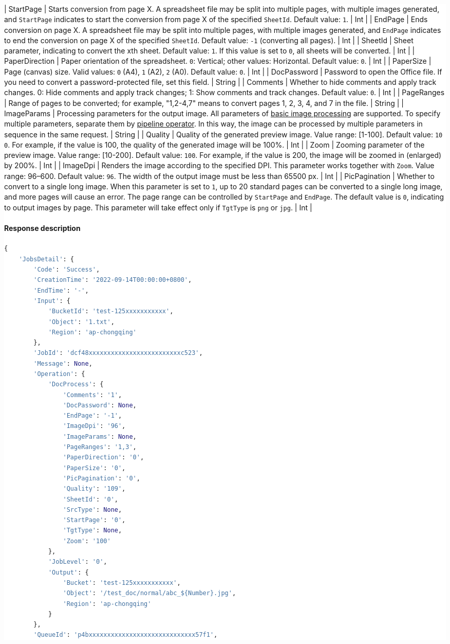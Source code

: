 | StartPage | Starts conversion from page X. A spreadsheet file may be split into multiple pages, with multiple images generated, and `StartPage` indicates to start the conversion from page X of the specified `SheetId`. Default value: `1`. | Int |
| EndPage | Ends conversion on page X. A spreadsheet file may be split into multiple pages, with multiple images generated, and `EndPage` indicates to end the conversion on page X of the specified `SheetId`. Default value: `-1` (converting all pages). | Int |
| SheetId |  Sheet parameter, indicating to convert the xth sheet. Default value: `1`. If this value is set to `0`, all sheets will be converted.                | Int  |
| PaperDirection | Paper orientation of the spreadsheet. `0`: Vertical; other values: Horizontal. Default value: `0`.                | Int  |
| PaperSize      | Page (canvas) size. Valid values: `0` (A4), `1` (A2), `2` (A0). Default value: `0`. | Int  |
| DocPassword | Password to open the Office file. If you need to convert a password-protected file, set this field. | String |
| Comments | Whether to hide comments and apply track changes. 0: Hide comments and apply track changes; 1: Show comments and track changes. Default value: `0`. | Int |
| PageRanges     | Range of pages to be converted; for example, "1,2-4,7" means to convert pages 1, 2, 3, 4, and 7 in the file. | String |
| ImageParams | Processing parameters for the output image. All parameters of [basic image processing](https://www.tencentcloud.com/document/product/436/36365) are supported. To specify multiple parameters, separate them by [pipeline operator](https://intl.cloud.tencent.com/document/product/436/36380). In this way, the image can be processed by multiple parameters in sequence in the same request. | String |
| Quality | Quality of the generated preview image. Value range: [1-100]. Default value: `100`. For example, if the value is 100, the quality of the generated image will be 100%. | Int |
| Zoom                | Zooming parameter of the preview image. Value range: [10-200]. Default value: `100`. For example, if the value is 200, the image will be zoomed in (enlarged) by 200%. | Int |
| ImageDpi       | Renders the image according to the specified DPI. This parameter works together with `Zoom`. Value range: 96–600. Default value: `96`. The width of the output image must be less than 65500 px. | Int |
| PicPagination  | Whether to convert to a single long image. When this parameter is set to `1`, up to 20 standard pages can be converted to a single long image, and more pages will cause an error. The page range can be controlled by `StartPage` and `EndPage`. The default value is `0`, indicating to output images by page. This parameter will take effect only if `TgtType` is `png` or `jpg`. | Int |

#### Response description

```py
{
    'JobsDetail': {
        'Code': 'Success', 
        'CreationTime': '2022-09-14T00:00:00+0800', 
        'EndTime': '-', 
        'Input': {
            'BucketId': 'test-125xxxxxxxxxxx', 
            'Object': '1.txt', 
            'Region': 'ap-chongqing'
        }, 
        'JobId': 'dcf48xxxxxxxxxxxxxxxxxxxxxxxxxc523', 
        'Message': None, 
        'Operation': {
            'DocProcess': {
                'Comments': '1', 
                'DocPassword': None, 
                'EndPage': '-1', 
                'ImageDpi': '96', 
                'ImageParams': None, 
                'PageRanges': '1,3', 
                'PaperDirection': '0', 
                'PaperSize': '0', 
                'PicPagination': '0', 
                'Quality': '109', 
                'SheetId': '0', 
                'SrcType': None, 
                'StartPage': '0', 
                'TgtType': None, 
                'Zoom': '100'
            }, 
            'JobLevel': '0', 
            'Output': {
                'Bucket': 'test-125xxxxxxxxxxx', 
                'Object': '/test_doc/normal/abc_${Number}.jpg', 
                'Region': 'ap-chongqing'
            }
        }, 
        'QueueId': 'p4bxxxxxxxxxxxxxxxxxxxxxxxxxxxxx57f1', 
```